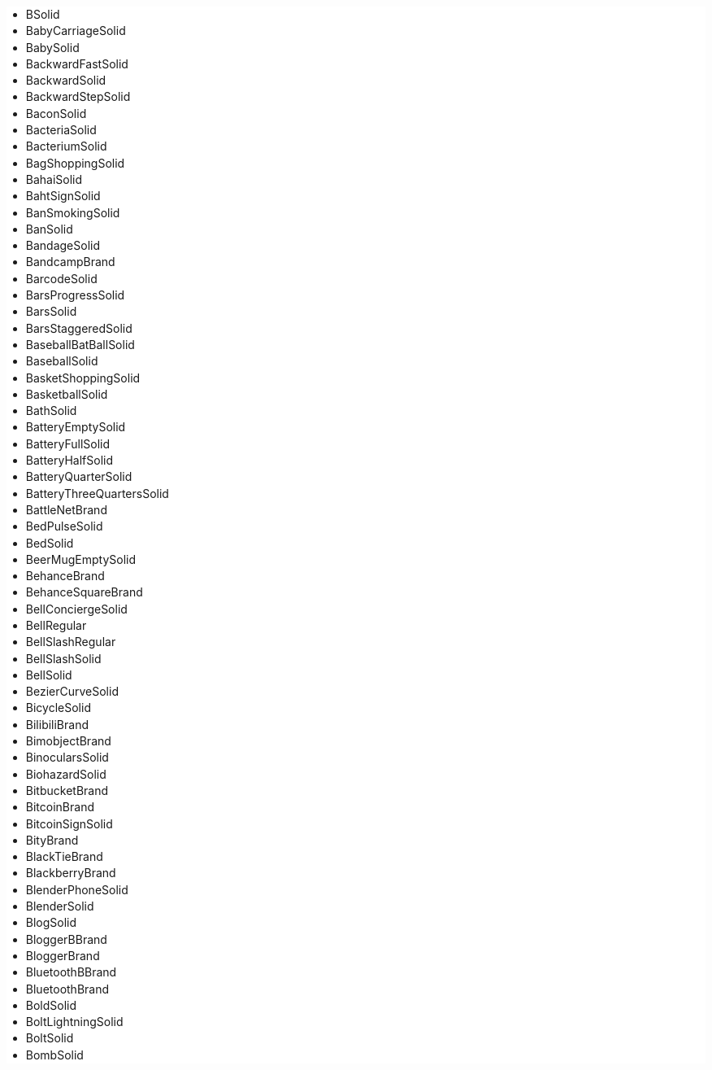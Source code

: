 - BSolid
- BabyCarriageSolid
- BabySolid
- BackwardFastSolid
- BackwardSolid
- BackwardStepSolid
- BaconSolid
- BacteriaSolid
- BacteriumSolid
- BagShoppingSolid
- BahaiSolid
- BahtSignSolid
- BanSmokingSolid
- BanSolid
- BandageSolid
- BandcampBrand
- BarcodeSolid
- BarsProgressSolid
- BarsSolid
- BarsStaggeredSolid
- BaseballBatBallSolid
- BaseballSolid
- BasketShoppingSolid
- BasketballSolid
- BathSolid
- BatteryEmptySolid
- BatteryFullSolid
- BatteryHalfSolid
- BatteryQuarterSolid
- BatteryThreeQuartersSolid
- BattleNetBrand
- BedPulseSolid
- BedSolid
- BeerMugEmptySolid
- BehanceBrand
- BehanceSquareBrand
- BellConciergeSolid
- BellRegular
- BellSlashRegular
- BellSlashSolid
- BellSolid
- BezierCurveSolid
- BicycleSolid
- BilibiliBrand
- BimobjectBrand
- BinocularsSolid
- BiohazardSolid
- BitbucketBrand
- BitcoinBrand
- BitcoinSignSolid
- BityBrand
- BlackTieBrand
- BlackberryBrand
- BlenderPhoneSolid
- BlenderSolid
- BlogSolid
- BloggerBBrand
- BloggerBrand
- BluetoothBBrand
- BluetoothBrand
- BoldSolid
- BoltLightningSolid
- BoltSolid
- BombSolid